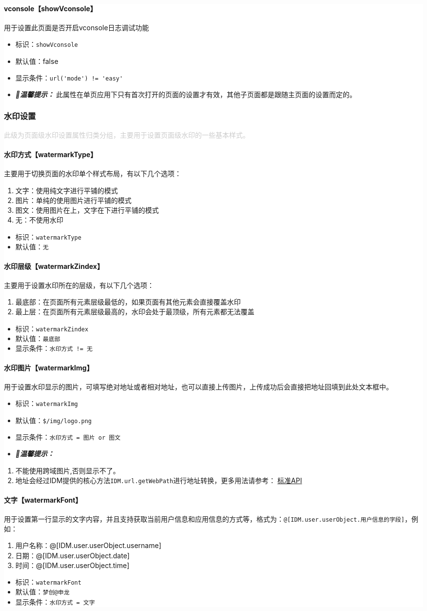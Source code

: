 #### vconsole【showVconsole】
用于设置此页面是否开启vconsole日志调试功能
- 标识：`showVconsole`
- 默认值：false

- 显示条件：`url('mode') != 'easy'`

- ***📢温馨提示：***
  此属性在单页应用下只有首次打开的页面的设置才有效，其他子页面都是跟随主页面的设置而定的。

### 水印设置
<font color="#CCCCCC">此级为页面级水印设置属性归类分组，主要用于设置页面级水印的一些基本样式。</font>

#### 水印方式【watermarkType】
主要用于切换页面的水印单个样式布局，有以下几个选项：

1. 文字：使用纯文字进行平铺的模式
2. 图片：单纯的使用图片进行平铺的模式
3. 图文：使用图片在上，文字在下进行平铺的模式
4. 无：不使用水印

- 标识：`watermarkType`
- 默认值：`无`


#### 水印层级【watermarkZindex】
主要用于设置水印所在的层级，有以下几个选项：

1. 最底部：在页面所有元素层级最低的，如果页面有其他元素会直接覆盖水印
2. 最上层：在页面所有元素层级最高的，水印会处于最顶级，所有元素都无法覆盖

- 标识：`watermarkZindex`
- 默认值：`最底部`
- 显示条件：`水印方式 != 无`

#### 水印图片【watermarkImg】
用于设置水印显示的图片，可填写绝对地址或者相对地址，也可以直接上传图片，上传成功后会直接把地址回填到此处文本框中。

- 标识：`watermarkImg`
- 默认值：`$/img/logo.png`
- 显示条件：`水印方式 = 图片 or 图文`

- ***📢温馨提示：***
1. 不能使用跨域图片,否则显示不了。
2. 地址会经过IDM提供的核心方法`IDM.url.getWebPath`进行地址转换，更多用法请参考： [标准API](https://yunit-code.github.io/zh/coreapi/api.html#getwebpath)

#### 文字【watermarkFont】
用于设置第一行显示的文字内容，并且支持获取当前用户信息和应用信息的方式等，格式为：`@[IDM.user.userObject.用户信息的字段]`，例如：
1. 用户名称：@[IDM.user.userObject.username]
2. 日期：@[IDM.user.userObject.date]
3. 时间：@[IDM.user.userObject.time]

- 标识：`watermarkFont`
- 默认值：`梦创@申龙`
- 显示条件：`水印方式 = 文字`
